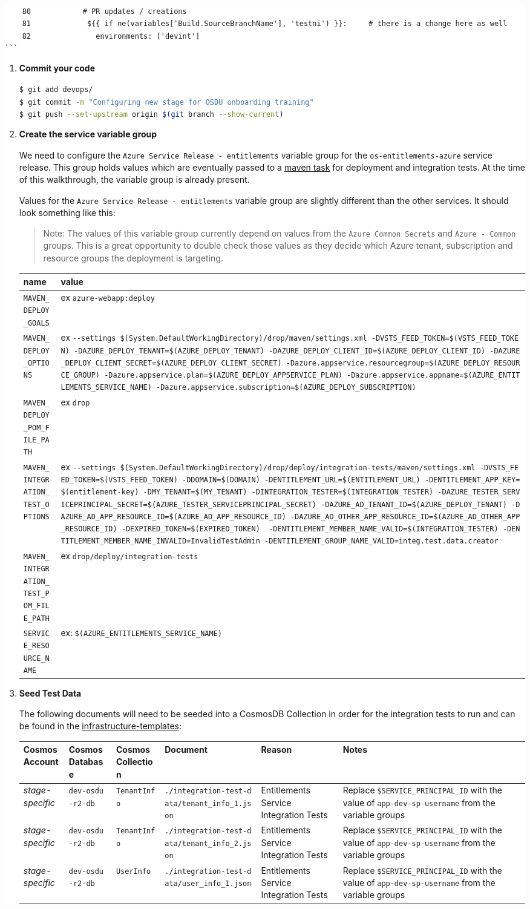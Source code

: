         80            # PR updates / creations
        81             ${{ if ne(variables['Build.SourceBranchName'], 'testni') }}:     # there is a change here as well
        82               environments: ['devint']
    ```

1. **Commit your code**

    ```bash
    $ git add devops/
    $ git commit -m "Configuring new stage for OSDU onboarding training"
    $ git push --set-upstream origin $(git branch --show-current)
    ```

1. **Create the service variable group**

    We need to configure the `Azure Service Release - entitlements` variable group for the `os-entitlements-azure` service release. This group holds values which are eventually passed to a [maven task](https://docs.microsoft.com/en-us/azure/devops/pipelines/tasks/build/maven?view=azure-devops) for deployment and integration tests. At the time of this walkthrough, the variable group is already present.

    Values for the `Azure Service Release - entitlements` variable group are slightly different than the other services. It should look something like this:

    > Note: The values of this variable group currently depend on values from the `Azure Common Secrets` and `Azure - Common` groups. This is a great opportunity to double check those values as they decide which Azure tenant, subscription and resource groups the deployment is targeting.

    | name | value |
    | ---  | ---   |
    | `MAVEN_DEPLOY_GOALS` | ex `azure-webapp:deploy` |
    | `MAVEN_DEPLOY_OPTIONS` | ex `--settings $(System.DefaultWorkingDirectory)/drop/maven/settings.xml -DVSTS_FEED_TOKEN=$(VSTS_FEED_TOKEN) -DAZURE_DEPLOY_TENANT=$(AZURE_DEPLOY_TENANT) -DAZURE_DEPLOY_CLIENT_ID=$(AZURE_DEPLOY_CLIENT_ID) -DAZURE_DEPLOY_CLIENT_SECRET=$(AZURE_DEPLOY_CLIENT_SECRET) -Dazure.appservice.resourcegroup=$(AZURE_DEPLOY_RESOURCE_GROUP) -Dazure.appservice.plan=$(AZURE_DEPLOY_APPSERVICE_PLAN) -Dazure.appservice.appname=$(AZURE_ENTITLEMENTS_SERVICE_NAME) -Dazure.appservice.subscription=$(AZURE_DEPLOY_SUBSCRIPTION)` |
    | `MAVEN_DEPLOY_POM_FILE_PATH` | ex `drop` |
    | `MAVEN_INTEGRATION_TEST_OPTIONS` | ex `--settings $(System.DefaultWorkingDirectory)/drop/deploy/integration-tests/maven/settings.xml -DVSTS_FEED_TOKEN=$(VSTS_FEED_TOKEN) -DDOMAIN=$(DOMAIN) -DENTITLEMENT_URL=$(ENTITLEMENT_URL) -DENTITLEMENT_APP_KEY=$(entitlement-key) -DMY_TENANT=$(MY_TENANT) -DINTEGRATION_TESTER=$(INTEGRATION_TESTER) -DAZURE_TESTER_SERVICEPRINCIPAL_SECRET=$(AZURE_TESTER_SERVICEPRINCIPAL_SECRET) -DAZURE_AD_TENANT_ID=$(AZURE_DEPLOY_TENANT) -DAZURE_AD_APP_RESOURCE_ID=$(AZURE_AD_APP_RESOURCE_ID) -DAZURE_AD_OTHER_APP_RESOURCE_ID=$(AZURE_AD_OTHER_APP_RESOURCE_ID) -DEXPIRED_TOKEN=$(EXPIRED_TOKEN)  -DENTITLEMENT_MEMBER_NAME_VALID=$(INTEGRATION_TESTER) -DENTITLEMENT_MEMBER_NAME_INVALID=InvalidTestAdmin -DENTITLEMENT_GROUP_NAME_VALID=integ.test.data.creator` |
    | `MAVEN_INTEGRATION_TEST_POM_FILE_PATH` | ex `drop/deploy/integration-tests` |
    | `SERVICE_RESOURCE_NAME` | ex: `$(AZURE_ENTITLEMENTS_SERVICE_NAME)` |

1. **Seed Test Data**

    The following documents will need to be seeded into a CosmosDB Collection in order for the integration tests to run and can be found in the [infrastructure-templates](https://dev.azure.com/slb-des-ext-collaboration/open-data-ecosystem/_git/infrastructure-templates?path=%2Fdocs%2Fosdu):

    | Cosmos Account | Cosmos Database | Cosmos Collection | Document | Reason | Notes |
    | ---            | ---             | ---               | ---      | --- |---   |
    | *stage-specific* | `dev-osdu-r2-db` | `TenantInfo` | `./integration-test-data/tenant_info_1.json` | Entitlements Service Integration Tests | Replace `$SERVICE_PRINCIPAL_ID` with the value of `app-dev-sp-username` from the variable groups |
    | *stage-specific* | `dev-osdu-r2-db` | `TenantInfo` | `./integration-test-data/tenant_info_2.json` | Entitlements Service Integration Tests  | Replace `$SERVICE_PRINCIPAL_ID` with the value of `app-dev-sp-username` from the variable groups |
    | *stage-specific* | `dev-osdu-r2-db` | `UserInfo` | `./integration-test-data/user_info_1.json` | Entitlements Service Integration Tests  | Replace `$SERVICE_PRINCIPAL_ID` with the value of `app-dev-sp-username` from the variable groups |
